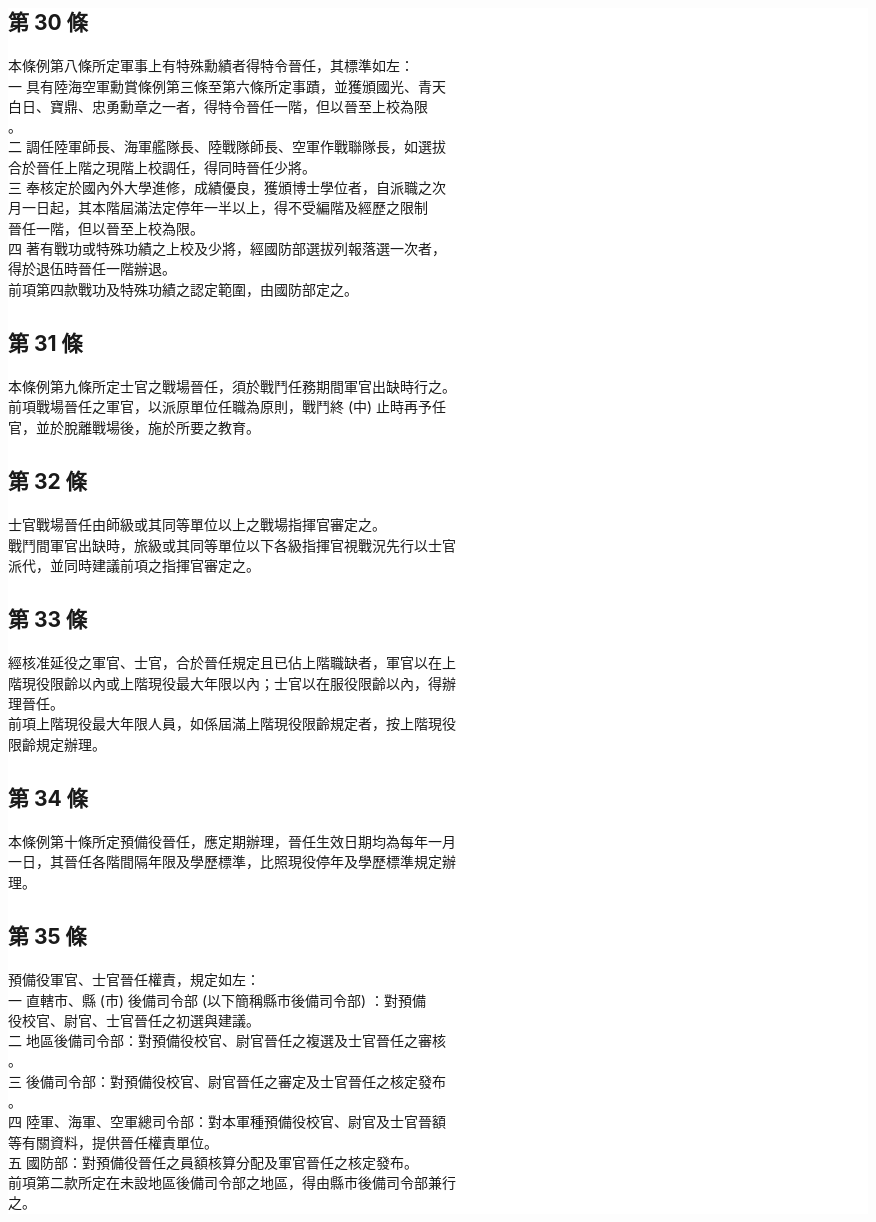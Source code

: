 第 30 條
--------
本條例第八條所定軍事上有特殊勳績者得特令晉任，其標準如左：  
一  具有陸海空軍勳賞條例第三條至第六條所定事蹟，並獲頒國光、青天  
    白日、寶鼎、忠勇勳章之一者，得特令晉任一階，但以晉至上校為限  
    。  
二  調任陸軍師長、海軍艦隊長、陸戰隊師長、空軍作戰聯隊長，如選拔  
    合於晉任上階之現階上校調任，得同時晉任少將。  
三  奉核定於國內外大學進修，成績優良，獲頒博士學位者，自派職之次  
    月一日起，其本階屆滿法定停年一半以上，得不受編階及經歷之限制  
    晉任一階，但以晉至上校為限。  
四  著有戰功或特殊功績之上校及少將，經國防部選拔列報落選一次者，  
    得於退伍時晉任一階辦退。  
前項第四款戰功及特殊功績之認定範圍，由國防部定之。

第 31 條
--------
本條例第九條所定士官之戰場晉任，須於戰鬥任務期間軍官出缺時行之。  
前項戰場晉任之軍官，以派原單位任職為原則，戰鬥終 (中) 止時再予任  
官，並於脫離戰場後，施於所要之教育。

第 32 條
--------
士官戰場晉任由師級或其同等單位以上之戰場指揮官審定之。  
戰鬥間軍官出缺時，旅級或其同等單位以下各級指揮官視戰況先行以士官  
派代，並同時建議前項之指揮官審定之。

第 33 條
--------
經核准延役之軍官、士官，合於晉任規定且已佔上階職缺者，軍官以在上  
階現役限齡以內或上階現役最大年限以內；士官以在服役限齡以內，得辦  
理晉任。  
前項上階現役最大年限人員，如係屆滿上階現役限齡規定者，按上階現役  
限齡規定辦理。

第 34 條
--------
本條例第十條所定預備役晉任，應定期辦理，晉任生效日期均為每年一月  
一日，其晉任各階間隔年限及學歷標準，比照現役停年及學歷標準規定辦  
理。

第 35 條
--------
預備役軍官、士官晉任權責，規定如左：  
一  直轄市、縣 (市) 後備司令部 (以下簡稱縣市後備司令部) ：對預備  
    役校官、尉官、士官晉任之初選與建議。  
二  地區後備司令部：對預備役校官、尉官晉任之複選及士官晉任之審核  
    。  
三  後備司令部：對預備役校官、尉官晉任之審定及士官晉任之核定發布  
    。  
四  陸軍、海軍、空軍總司令部：對本軍種預備役校官、尉官及士官晉額  
    等有關資料，提供晉任權責單位。  
五  國防部：對預備役晉任之員額核算分配及軍官晉任之核定發布。  
前項第二款所定在未設地區後備司令部之地區，得由縣市後備司令部兼行  
之。
